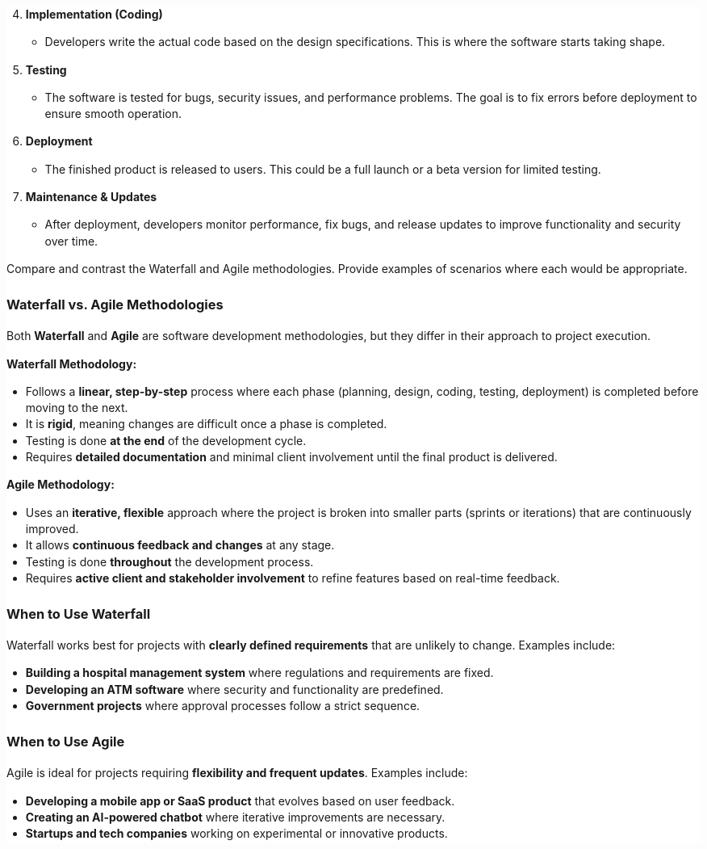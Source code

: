 4. **Implementation (Coding)**  
   - Developers write the actual code based on the design specifications. This is where the software starts taking shape.  

5. **Testing**  
   - The software is tested for bugs, security issues, and performance problems. The goal is to fix errors before deployment to ensure smooth operation.  

6. **Deployment**  
   - The finished product is released to users. This could be a full launch or a beta version for limited testing.  

7. **Maintenance & Updates**  
   - After deployment, developers monitor performance, fix bugs, and release updates to improve functionality and security over time.  


Compare and contrast the Waterfall and Agile methodologies. Provide examples of scenarios where each would be appropriate.

### **Waterfall vs. Agile Methodologies**  

Both **Waterfall** and **Agile** are software development methodologies, but they differ in their approach to project execution.  

**Waterfall Methodology:**  
- Follows a **linear, step-by-step** process where each phase (planning, design, coding, testing, deployment) is completed before moving to the next.  
- It is **rigid**, meaning changes are difficult once a phase is completed.  
- Testing is done **at the end** of the development cycle.  
- Requires **detailed documentation** and minimal client involvement until the final product is delivered.  

**Agile Methodology:**  
- Uses an **iterative, flexible** approach where the project is broken into smaller parts (sprints or iterations) that are continuously improved.  
- It allows **continuous feedback and changes** at any stage.  
- Testing is done **throughout** the development process.  
- Requires **active client and stakeholder involvement** to refine features based on real-time feedback.  

### **When to Use Waterfall**  
Waterfall works best for projects with **clearly defined requirements** that are unlikely to change. Examples include:  
- **Building a hospital management system** where regulations and requirements are fixed.  
- **Developing an ATM software** where security and functionality are predefined.  
- **Government projects** where approval processes follow a strict sequence.  

### **When to Use Agile**  
Agile is ideal for projects requiring **flexibility and frequent updates**. Examples include:  
- **Developing a mobile app or SaaS product** that evolves based on user feedback.  
- **Creating an AI-powered chatbot** where iterative improvements are necessary.  
- **Startups and tech companies** working on experimental or innovative products.  
